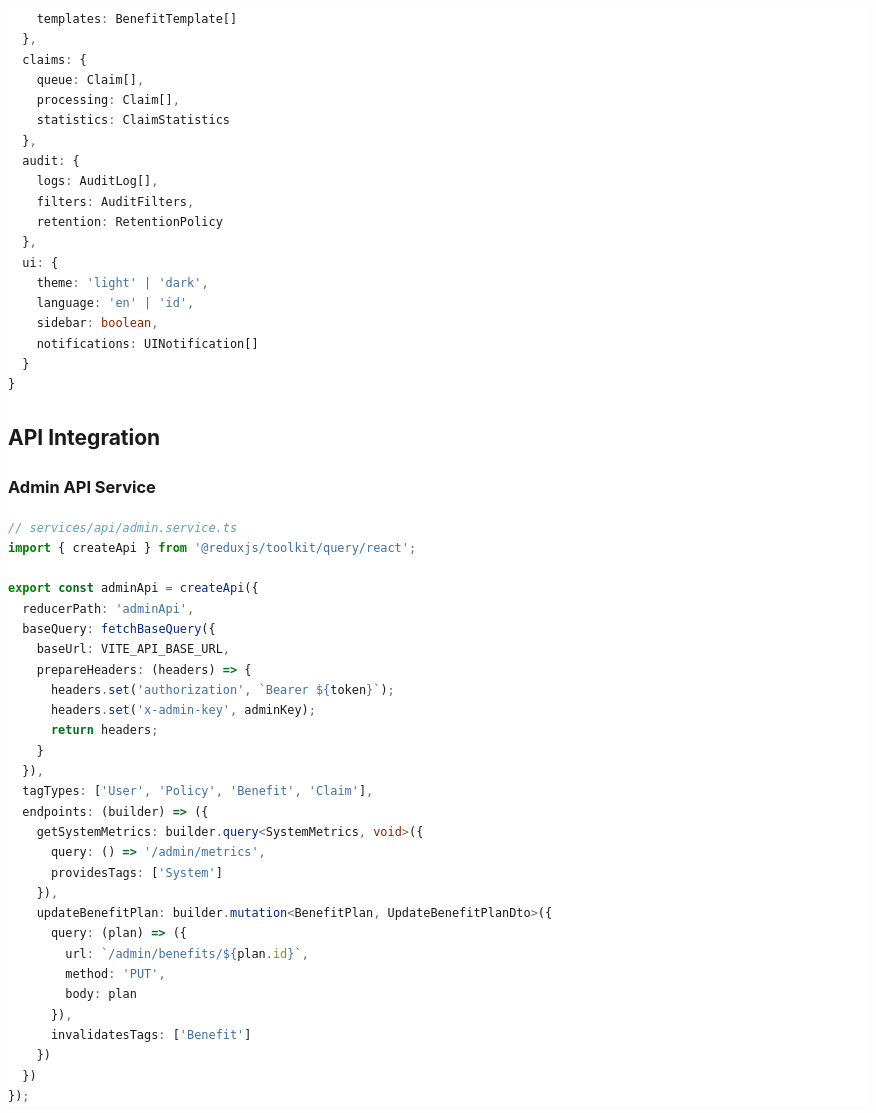 ```typescript
    templates: BenefitTemplate[]
  },
  claims: {
    queue: Claim[],
    processing: Claim[],
    statistics: ClaimStatistics
  },
  audit: {
    logs: AuditLog[],
    filters: AuditFilters,
    retention: RetentionPolicy
  },
  ui: {
    theme: 'light' | 'dark',
    language: 'en' | 'id',
    sidebar: boolean,
    notifications: UINotification[]
  }
}
```

## API Integration

### Admin API Service

```typescript
// services/api/admin.service.ts
import { createApi } from '@reduxjs/toolkit/query/react';

export const adminApi = createApi({
  reducerPath: 'adminApi',
  baseQuery: fetchBaseQuery({
    baseUrl: VITE_API_BASE_URL,
    prepareHeaders: (headers) => {
      headers.set('authorization', `Bearer ${token}`);
      headers.set('x-admin-key', adminKey);
      return headers;
    }
  }),
  tagTypes: ['User', 'Policy', 'Benefit', 'Claim'],
  endpoints: (builder) => ({
    getSystemMetrics: builder.query<SystemMetrics, void>({
      query: () => '/admin/metrics',
      providesTags: ['System']
    }),
    updateBenefitPlan: builder.mutation<BenefitPlan, UpdateBenefitPlanDto>({
      query: (plan) => ({
        url: `/admin/benefits/${plan.id}`,
        method: 'PUT',
        body: plan
      }),
      invalidatesTags: ['Benefit']
    })
  })
});
```
